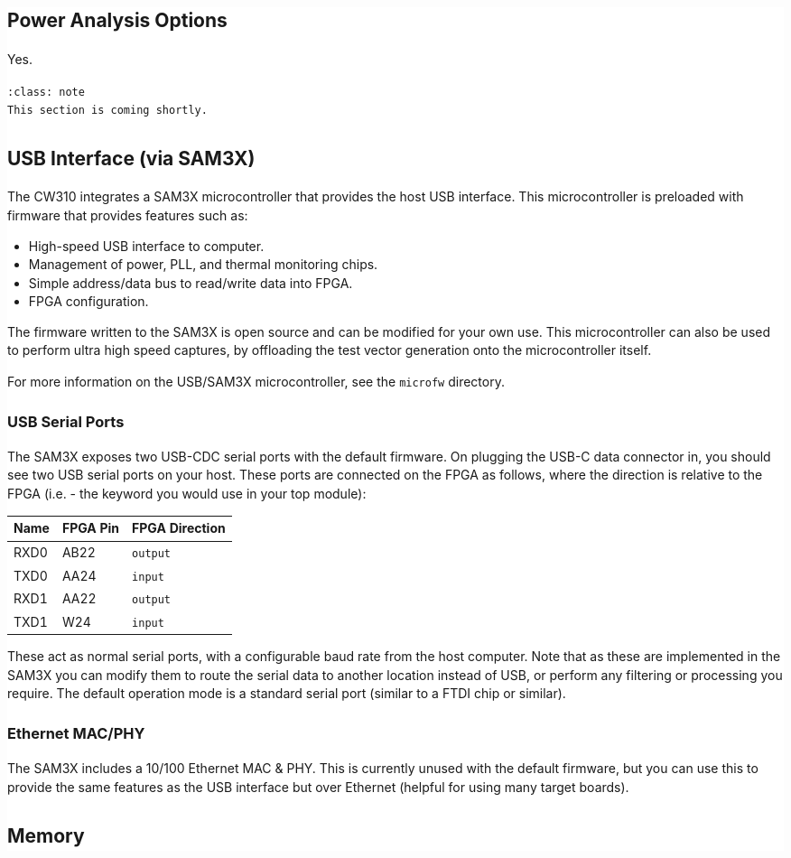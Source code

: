 ## Power Analysis Options

Yes.

```{admonition} Coming Soon
:class: note
This section is coming shortly.
```


## USB Interface (via SAM3X)

The CW310 integrates a SAM3X microcontroller that provides the host USB interface. This microcontroller is preloaded with firmware that provides features such as:

* High-speed USB interface to computer.
* Management of power, PLL, and thermal monitoring chips.
* Simple address/data bus to read/write data into FPGA.
* FPGA configuration.

The firmware written to the SAM3X is open source and can be modified for your own use. This microcontroller can also be used to perform ultra high speed captures, by offloading the test vector generation onto the microcontroller itself.

For more information on the USB/SAM3X microcontroller, see the `microfw` directory.

### USB Serial Ports

The SAM3X exposes two USB-CDC serial ports with the default firmware. On plugging the USB-C data connector in, you should see two USB serial ports on your host. These ports are connected on the FPGA as follows, where the direction is relative to the FPGA (i.e. - the keyword you would use in your top module):

| Name | FPGA Pin | FPGA Direction |
| ---- | -------- | -------------- |
| RXD0 | AB22      | `output`       |
| TXD0 | AA24      | `input`        |
| RXD1 | AA22      | `output`       |
| TXD1 | W24      | `input`        |

These  act as normal serial ports, with a configurable baud rate from the host computer. Note that as these are implemented in the SAM3X you can modify them to route the serial data to another location instead of USB, or perform any filtering or processing you require. The default operation mode is a standard serial port (similar to a FTDI chip or similar).

### Ethernet MAC/PHY

The SAM3X includes a 10/100 Ethernet MAC & PHY. This is currently unused with the default firmware, but you can use this to provide the same features as the USB interface but over Ethernet (helpful for using many target boards).

## Memory
